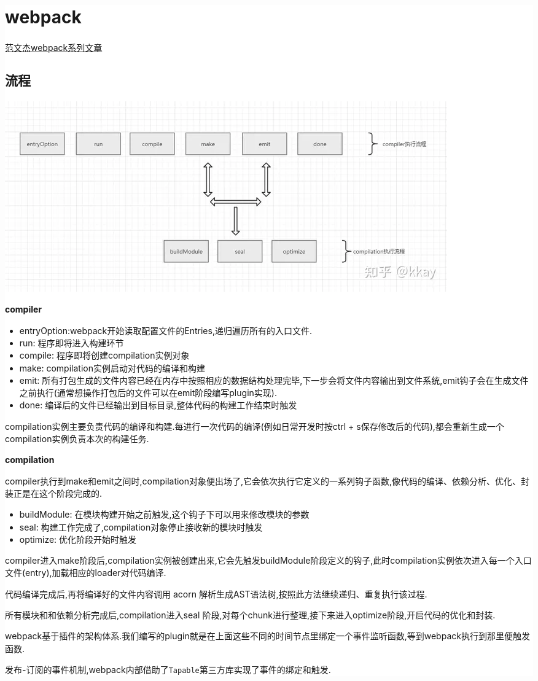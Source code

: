 # webpack

[范文杰webpack系列文章](https://zhuanlan.zhihu.com/p/425076452)

## 流程

![webpack流程](/study/imgs/webpack%E6%B5%81%E7%A8%8B.webp)

**compiler**
- entryOption:webpack开始读取配置文件的Entries,递归遍历所有的入口文件.
- run: 程序即将进入构建环节
- compile: 程序即将创建compilation实例对象
- make: compilation实例启动对代码的编译和构建
- emit: 所有打包生成的文件内容已经在内存中按照相应的数据结构处理完毕,下一步会将文件内容输出到文件系统,emit钩子会在生成文件之前执行(通常想操作打包后的文件可以在emit阶段编写plugin实现).
- done: 编译后的文件已经输出到目标目录,整体代码的构建工作结束时触发

compilation实例主要负责代码的编译和构建.每进行一次代码的编译(例如日常开发时按ctrl + s保存修改后的代码),都会重新生成一个compilation实例负责本次的构建任务.

**compilation**

compiler执行到make和emit之间时,compilation对象便出场了,它会依次执行它定义的一系列钩子函数,像代码的编译、依赖分析、优化、封装正是在这个阶段完成的.

- buildModule: 在模块构建开始之前触发,这个钩子下可以用来修改模块的参数
- seal: 构建工作完成了,compilation对象停止接收新的模块时触发
- optimize: 优化阶段开始时触发


compiler进入make阶段后,compilation实例被创建出来,它会先触发buildModule阶段定义的钩子,此时compilation实例依次进入每一个入口文件(entry),加载相应的loader对代码编译.

代码编译完成后,再将编译好的文件内容调用 acorn 解析生成AST语法树,按照此方法继续递归、重复执行该过程.

所有模块和和依赖分析完成后,compilation进入seal 阶段,对每个chunk进行整理,接下来进入optimize阶段,开启代码的优化和封装.

webpack基于插件的架构体系.我们编写的plugin就是在上面这些不同的时间节点里绑定一个事件监听函数,等到webpack执行到那里便触发函数.

发布-订阅的事件机制,webpack内部借助了`Tapable`第三方库实现了事件的绑定和触发.
